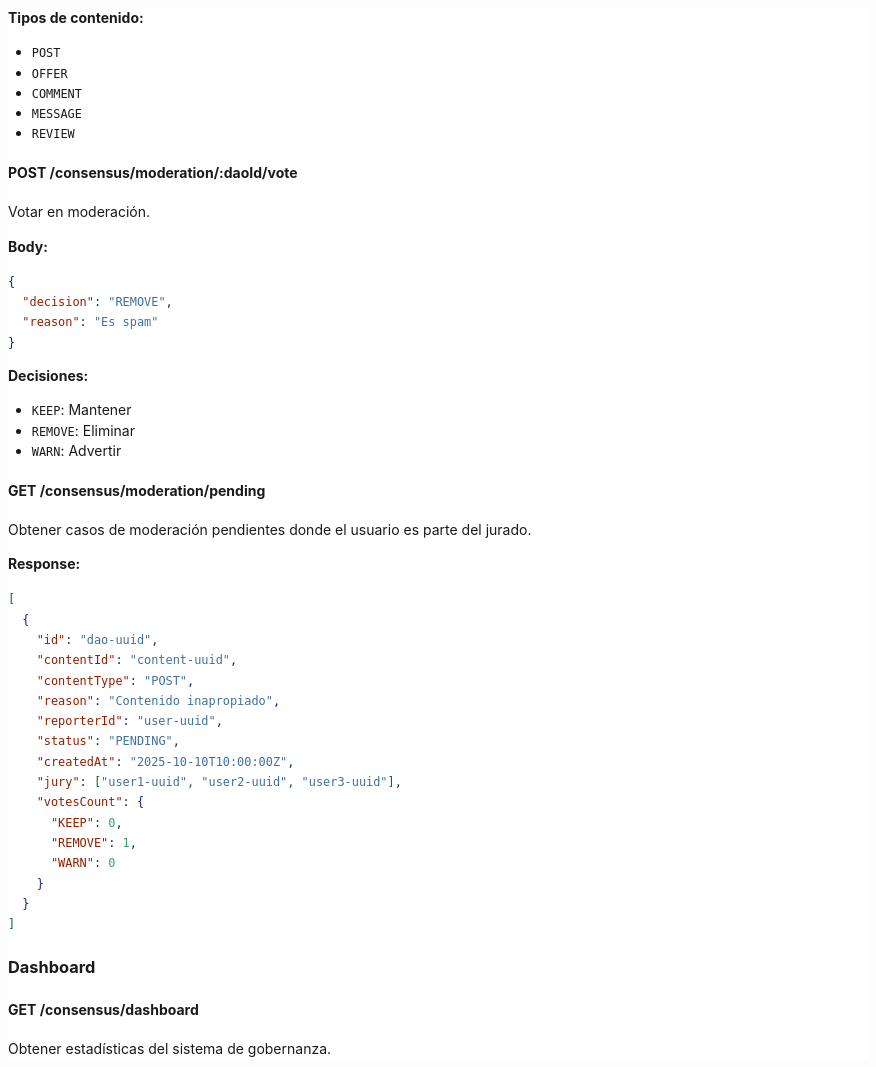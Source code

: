 **Tipos de contenido:**
- `POST`
- `OFFER`
- `COMMENT`
- `MESSAGE`
- `REVIEW`

#### POST /consensus/moderation/:daoId/vote

Votar en moderación.

**Body:**
```json
{
  "decision": "REMOVE",
  "reason": "Es spam"
}
```

**Decisiones:**
- `KEEP`: Mantener
- `REMOVE`: Eliminar
- `WARN`: Advertir

#### GET /consensus/moderation/pending

Obtener casos de moderación pendientes donde el usuario es parte del jurado.

**Response:**
```json
[
  {
    "id": "dao-uuid",
    "contentId": "content-uuid",
    "contentType": "POST",
    "reason": "Contenido inapropiado",
    "reporterId": "user-uuid",
    "status": "PENDING",
    "createdAt": "2025-10-10T10:00:00Z",
    "jury": ["user1-uuid", "user2-uuid", "user3-uuid"],
    "votesCount": {
      "KEEP": 0,
      "REMOVE": 1,
      "WARN": 0
    }
  }
]
```

### Dashboard

#### GET /consensus/dashboard

Obtener estadísticas del sistema de gobernanza.
